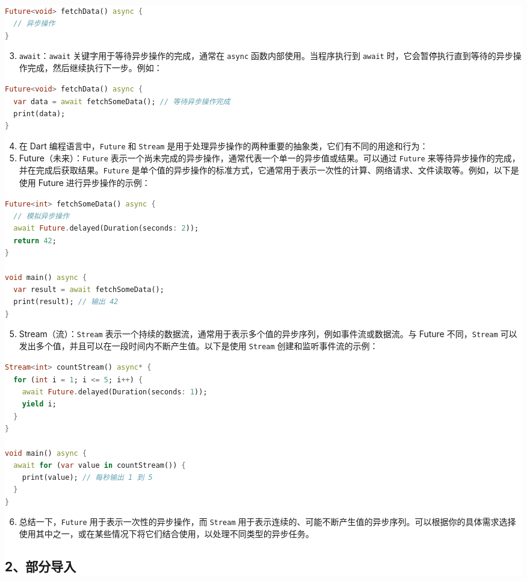 ```dart
Future<void> fetchData() async {
  // 异步操作
}
```

3. `await`：`await` 关键字用于等待异步操作的完成，通常在 `async` 函数内部使用。当程序执行到 `await` 时，它会暂停执行直到等待的异步操作完成，然后继续执行下一步。例如：

```dart
Future<void> fetchData() async {
  var data = await fetchSomeData(); // 等待异步操作完成
  print(data);
}
```

4. 在 Dart 编程语言中，`Future` 和 `Stream` 是用于处理异步操作的两种重要的抽象类，它们有不同的用途和行为：
5. Future（未来）：`Future` 表示一个尚未完成的异步操作，通常代表一个单一的异步值或结果。可以通过 `Future` 来等待异步操作的完成，并在完成后获取结果。`Future` 是单个值的异步操作的标准方式，它通常用于表示一次性的计算、网络请求、文件读取等。例如，以下是使用 Future 进行异步操作的示例：

```dart
Future<int> fetchSomeData() async {
  // 模拟异步操作
  await Future.delayed(Duration(seconds: 2));
  return 42;
}

void main() async {
  var result = await fetchSomeData();
  print(result); // 输出 42
}
```

5. Stream（流）：`Stream` 表示一个持续的数据流，通常用于表示多个值的异步序列，例如事件流或数据流。与 Future 不同，`Stream` 可以发出多个值，并且可以在一段时间内不断产生值。以下是使用 `Stream` 创建和监听事件流的示例：

```dart
Stream<int> countStream() async* {
  for (int i = 1; i <= 5; i++) {
    await Future.delayed(Duration(seconds: 1));
    yield i;
  }
}

void main() async {
  await for (var value in countStream()) {
    print(value); // 每秒输出 1 到 5
  }
}
```

6. 总结一下，`Future` 用于表示一次性的异步操作，而 `Stream` 用于表示连续的、可能不断产生值的异步序列。可以根据你的具体需求选择使用其中之一，或在某些情况下将它们结合使用，以处理不同类型的异步任务。


## 2、部分导入

